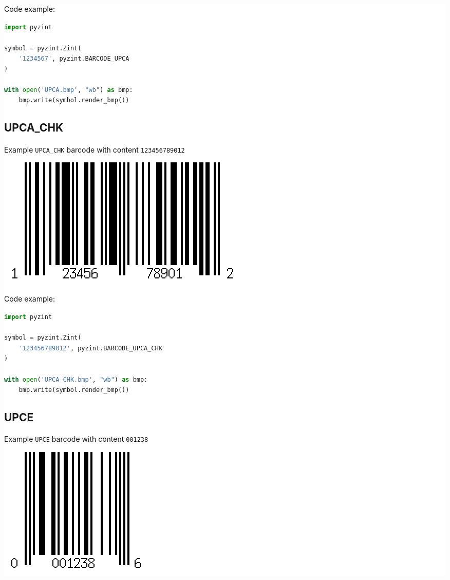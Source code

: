 Code example:
```python
import pyzint

symbol = pyzint.Zint(
    '1234567', pyzint.BARCODE_UPCA
)

with open('UPCA.bmp', "wb") as bmp:
    bmp.write(symbol.render_bmp())
```
## UPCA_CHK

Example `UPCA_CHK` barcode with content `123456789012`

![UPCA_CHK barcode example](images/upca_chk.png)

Code example:
```python
import pyzint

symbol = pyzint.Zint(
    '123456789012', pyzint.BARCODE_UPCA_CHK
)

with open('UPCA_CHK.bmp', "wb") as bmp:
    bmp.write(symbol.render_bmp())
```
## UPCE

Example `UPCE` barcode with content `001238`

![UPCE barcode example](images/upce.png)
